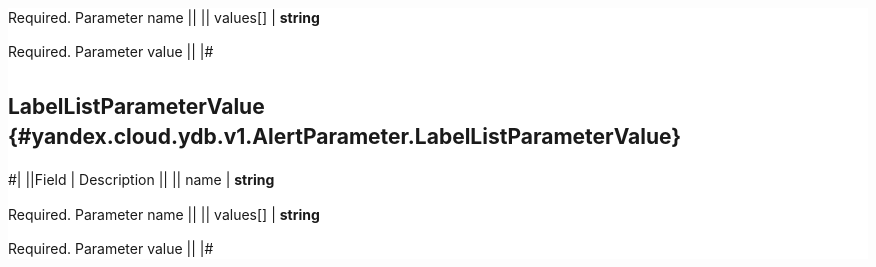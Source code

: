 Required. Parameter name ||
|| values[] | **string**

Required. Parameter value ||
|#

## LabelListParameterValue {#yandex.cloud.ydb.v1.AlertParameter.LabelListParameterValue}

#|
||Field | Description ||
|| name | **string**

Required. Parameter name ||
|| values[] | **string**

Required. Parameter value ||
|#